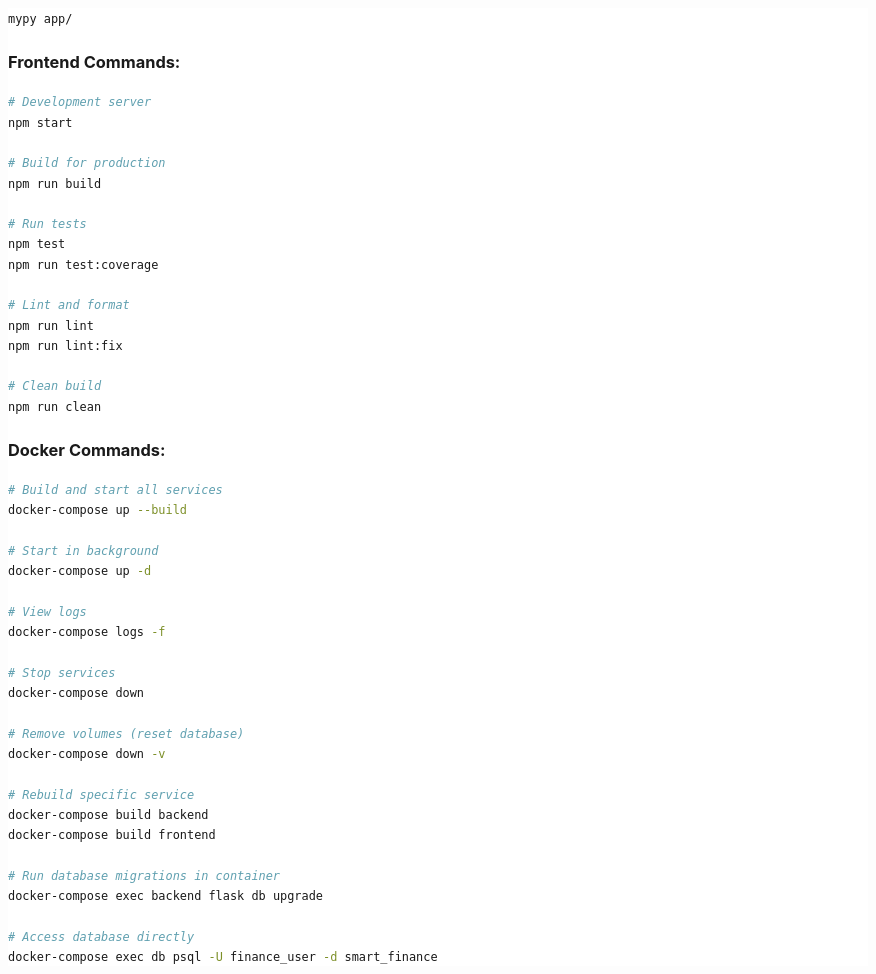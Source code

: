 ```bash
mypy app/
```

### Frontend Commands:
```bash
# Development server
npm start

# Build for production
npm run build

# Run tests
npm test
npm run test:coverage

# Lint and format
npm run lint
npm run lint:fix

# Clean build
npm run clean
```

### Docker Commands:
```bash
# Build and start all services
docker-compose up --build

# Start in background
docker-compose up -d

# View logs
docker-compose logs -f

# Stop services
docker-compose down

# Remove volumes (reset database)
docker-compose down -v

# Rebuild specific service
docker-compose build backend
docker-compose build frontend

# Run database migrations in container
docker-compose exec backend flask db upgrade

# Access database directly
docker-compose exec db psql -U finance_user -d smart_finance
```
